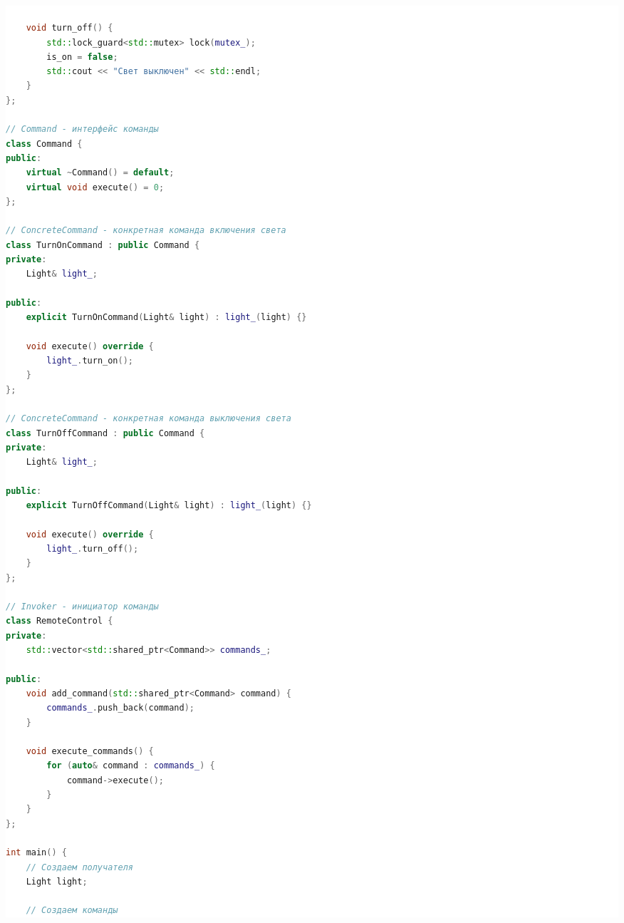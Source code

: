 ```cpp

    void turn_off() {
        std::lock_guard<std::mutex> lock(mutex_);
        is_on = false;
        std::cout << "Свет выключен" << std::endl;
    }
};

// Command - интерфейс команды
class Command {
public:
    virtual ~Command() = default;
    virtual void execute() = 0;
};

// ConcreteCommand - конкретная команда включения света
class TurnOnCommand : public Command {
private:
    Light& light_;

public:
    explicit TurnOnCommand(Light& light) : light_(light) {}

    void execute() override {
        light_.turn_on();
    }
};

// ConcreteCommand - конкретная команда выключения света
class TurnOffCommand : public Command {
private:
    Light& light_;

public:
    explicit TurnOffCommand(Light& light) : light_(light) {}

    void execute() override {
        light_.turn_off();
    }
};

// Invoker - инициатор команды
class RemoteControl {
private:
    std::vector<std::shared_ptr<Command>> commands_;

public:
    void add_command(std::shared_ptr<Command> command) {
        commands_.push_back(command);
    }

    void execute_commands() {
        for (auto& command : commands_) {
            command->execute();
        }
    }
};

int main() {
    // Создаем получателя
    Light light;
    
    // Создаем команды
```